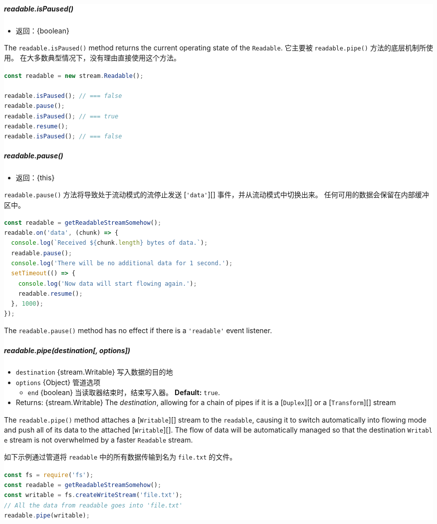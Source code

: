 ##### readable.isPaused()



* 返回：{boolean}

The `readable.isPaused()` method returns the current operating state of the `Readable`. 它主要被 `readable.pipe()` 方法的底层机制所使用。 在大多数典型情况下，没有理由直接使用这个方法。

```js
const readable = new stream.Readable();

readable.isPaused(); // === false
readable.pause();
readable.isPaused(); // === true
readable.resume();
readable.isPaused(); // === false
```

##### readable.pause()



* 返回：{this}

`readable.pause()` 方法将导致处于流动模式的流停止发送 [`'data'`][] 事件，并从流动模式中切换出来。 任何可用的数据会保留在内部缓冲区中。

```js
const readable = getReadableStreamSomehow();
readable.on('data', (chunk) => {
  console.log(`Received ${chunk.length} bytes of data.`);
  readable.pause();
  console.log('There will be no additional data for 1 second.');
  setTimeout(() => {
    console.log('Now data will start flowing again.');
    readable.resume();
  }, 1000);
});
```

The `readable.pause()` method has no effect if there is a `'readable'` event listener.

##### readable.pipe(destination[, options])



* `destination` {stream.Writable} 写入数据的目的地
* `options` {Object} 管道选项 
  * `end` {boolean} 当读取器结束时，结束写入器。 **Default:** `true`.
* Returns: {stream.Writable} The *destination*, allowing for a chain of pipes if it is a [`Duplex`][] or a [`Transform`][] stream

The `readable.pipe()` method attaches a [`Writable`][] stream to the `readable`, causing it to switch automatically into flowing mode and push all of its data to the attached [`Writable`][]. The flow of data will be automatically managed so that the destination `Writable` stream is not overwhelmed by a faster `Readable` stream.

如下示例通过管道将 `readable` 中的所有数据传输到名为 `file.txt` 的文件。

```js
const fs = require('fs');
const readable = getReadableStreamSomehow();
const writable = fs.createWriteStream('file.txt');
// All the data from readable goes into 'file.txt'
readable.pipe(writable);
```
